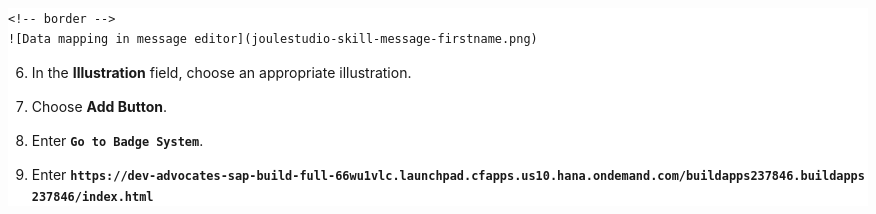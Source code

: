     <!-- border -->
    ![Data mapping in message editor](joulestudio-skill-message-firstname.png)

6. In the **Illustration** field, choose an appropriate illustration.

7. Choose **Add Button**.

8. Enter **`Go to Badge System`**.

9. Enter **`https://dev-advocates-sap-build-full-66wu1vlc.launchpad.cfapps.us10.hana.ondemand.com/buildapps237846.buildapps237846/index.html`**

    <!-- border -->